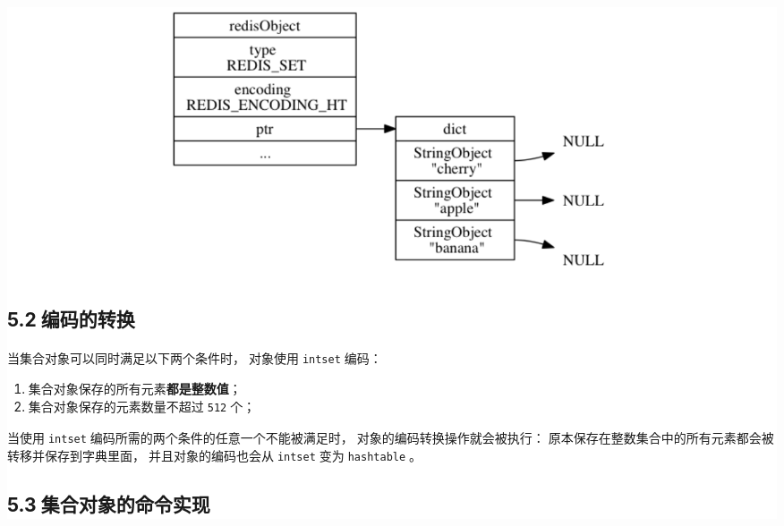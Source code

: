 <img src="Redis%E8%AE%BE%E8%AE%A1%E4%B8%8E%E5%AE%9E%E7%8E%B02-%E5%AF%B9%E8%B1%A1.assets/20200103134945.png"  style="zoom:67%;display: block; margin: 0px auto; vertical-align: middle;">

## 5.2 编码的转换

当集合对象可以同时满足以下两个条件时， 对象使用 `intset` 编码：

1. 集合对象保存的所有元素**都是整数值**；
2. 集合对象保存的元素数量不超过 `512` 个；

当使用 `intset` 编码所需的两个条件的任意一个不能被满足时， 对象的编码转换操作就会被执行： 原本保存在整数集合中的所有元素都会被转移并保存到字典里面， 并且对象的编码也会从 `intset` 变为 `hashtable` 。
## 5.3 集合对象的命令实现

